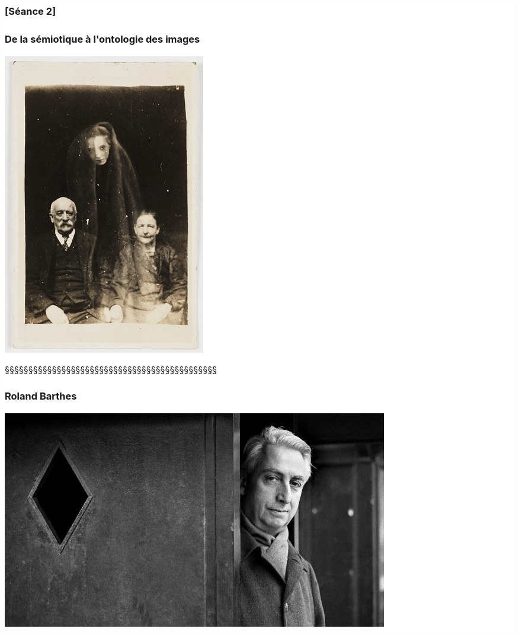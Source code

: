 ### [Séance 2] 

### De la sémiotique à l'ontologie des images

![](img/01-couple-with-female-ghost_1.jpg)


§§§§§§§§§§§§§§§§§§§§§§§§§§§§§§§§§§§§§§§§§§§§§

### Roland Barthes

![](img/barthes2.jpg)
